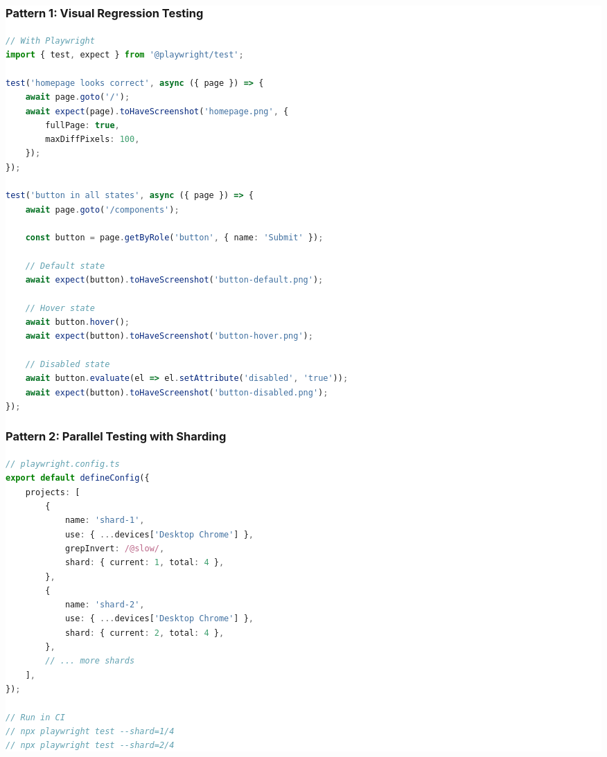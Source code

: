 ### Pattern 1: Visual Regression Testing

```typescript
// With Playwright
import { test, expect } from '@playwright/test';

test('homepage looks correct', async ({ page }) => {
    await page.goto('/');
    await expect(page).toHaveScreenshot('homepage.png', {
        fullPage: true,
        maxDiffPixels: 100,
    });
});

test('button in all states', async ({ page }) => {
    await page.goto('/components');

    const button = page.getByRole('button', { name: 'Submit' });

    // Default state
    await expect(button).toHaveScreenshot('button-default.png');

    // Hover state
    await button.hover();
    await expect(button).toHaveScreenshot('button-hover.png');

    // Disabled state
    await button.evaluate(el => el.setAttribute('disabled', 'true'));
    await expect(button).toHaveScreenshot('button-disabled.png');
});
```

### Pattern 2: Parallel Testing with Sharding

```typescript
// playwright.config.ts
export default defineConfig({
    projects: [
        {
            name: 'shard-1',
            use: { ...devices['Desktop Chrome'] },
            grepInvert: /@slow/,
            shard: { current: 1, total: 4 },
        },
        {
            name: 'shard-2',
            use: { ...devices['Desktop Chrome'] },
            shard: { current: 2, total: 4 },
        },
        // ... more shards
    ],
});

// Run in CI
// npx playwright test --shard=1/4
// npx playwright test --shard=2/4
```
